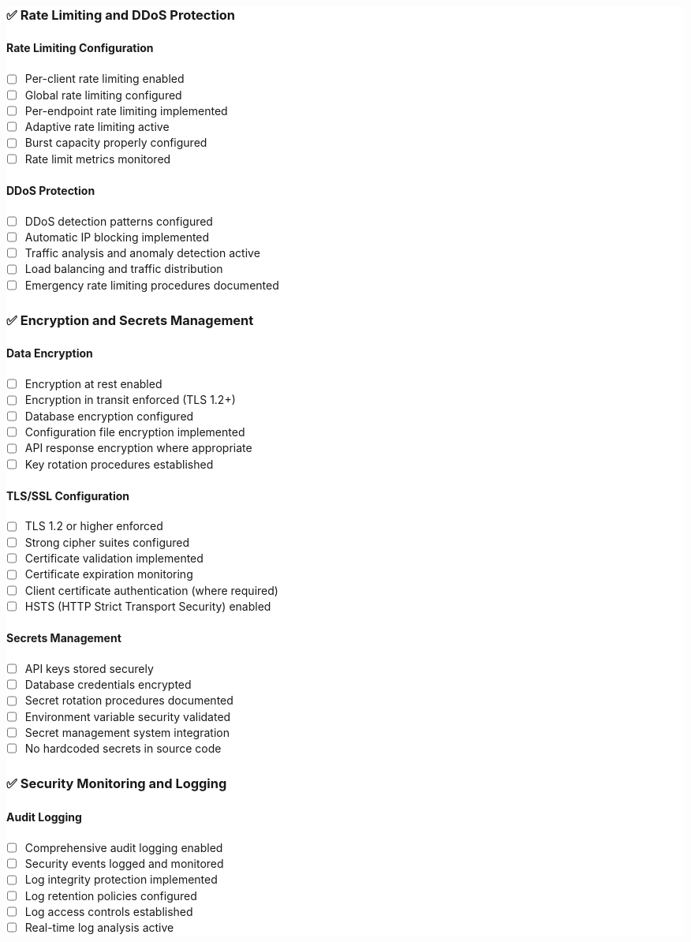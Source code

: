 ### ✅ Rate Limiting and DDoS Protection

#### Rate Limiting Configuration
- [ ] Per-client rate limiting enabled
- [ ] Global rate limiting configured
- [ ] Per-endpoint rate limiting implemented
- [ ] Adaptive rate limiting active
- [ ] Burst capacity properly configured
- [ ] Rate limit metrics monitored

#### DDoS Protection
- [ ] DDoS detection patterns configured
- [ ] Automatic IP blocking implemented
- [ ] Traffic analysis and anomaly detection active
- [ ] Load balancing and traffic distribution
- [ ] Emergency rate limiting procedures documented

### ✅ Encryption and Secrets Management

#### Data Encryption
- [ ] Encryption at rest enabled
- [ ] Encryption in transit enforced (TLS 1.2+)
- [ ] Database encryption configured
- [ ] Configuration file encryption implemented
- [ ] API response encryption where appropriate
- [ ] Key rotation procedures established

#### TLS/SSL Configuration
- [ ] TLS 1.2 or higher enforced
- [ ] Strong cipher suites configured
- [ ] Certificate validation implemented
- [ ] Certificate expiration monitoring
- [ ] Client certificate authentication (where required)
- [ ] HSTS (HTTP Strict Transport Security) enabled

#### Secrets Management
- [ ] API keys stored securely
- [ ] Database credentials encrypted
- [ ] Secret rotation procedures documented
- [ ] Environment variable security validated
- [ ] Secret management system integration
- [ ] No hardcoded secrets in source code

### ✅ Security Monitoring and Logging

#### Audit Logging
- [ ] Comprehensive audit logging enabled
- [ ] Security events logged and monitored
- [ ] Log integrity protection implemented
- [ ] Log retention policies configured
- [ ] Log access controls established
- [ ] Real-time log analysis active
